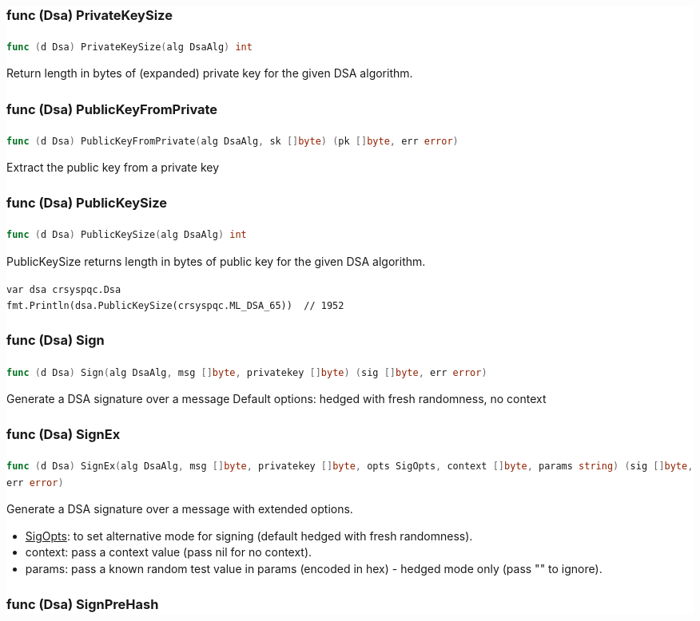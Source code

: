 <a name="Dsa.PrivateKeySize"></a>
### func \(Dsa\) PrivateKeySize

```go
func (d Dsa) PrivateKeySize(alg DsaAlg) int
```

Return length in bytes of \(expanded\) private key for the given DSA algorithm.

<a name="Dsa.PublicKeyFromPrivate"></a>
### func \(Dsa\) PublicKeyFromPrivate

```go
func (d Dsa) PublicKeyFromPrivate(alg DsaAlg, sk []byte) (pk []byte, err error)
```

Extract the public key from a private key

<a name="Dsa.PublicKeySize"></a>
### func \(Dsa\) PublicKeySize

```go
func (d Dsa) PublicKeySize(alg DsaAlg) int
```

PublicKeySize returns length in bytes of public key for the given DSA algorithm.

```
var dsa crsyspqc.Dsa
fmt.Println(dsa.PublicKeySize(crsyspqc.ML_DSA_65))  // 1952
```

<a name="Dsa.Sign"></a>
### func \(Dsa\) Sign

```go
func (d Dsa) Sign(alg DsaAlg, msg []byte, privatekey []byte) (sig []byte, err error)
```

Generate a DSA signature over a message Default options: hedged with fresh randomness, no context

<a name="Dsa.SignEx"></a>
### func \(Dsa\) SignEx

```go
func (d Dsa) SignEx(alg DsaAlg, msg []byte, privatekey []byte, opts SigOpts, context []byte, params string) (sig []byte, err error)
```

Generate a DSA signature over a message with extended options.

- [SigOpts](<#SigOpts>): to set alternative mode for signing \(default hedged with fresh randomness\).
- context: pass a context value \(pass nil for no context\).
- params: pass a known random test value in params \(encoded in hex\) \- hedged mode only \(pass "" to ignore\).

<a name="Dsa.SignPreHash"></a>
### func \(Dsa\) SignPreHash
